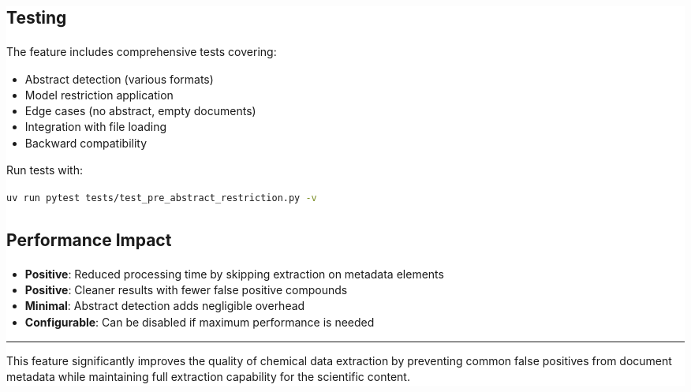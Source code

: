 ## Testing

The feature includes comprehensive tests covering:
- Abstract detection (various formats)
- Model restriction application
- Edge cases (no abstract, empty documents)
- Integration with file loading
- Backward compatibility

Run tests with:
```bash
uv run pytest tests/test_pre_abstract_restriction.py -v
```

## Performance Impact

- **Positive**: Reduced processing time by skipping extraction on metadata elements
- **Positive**: Cleaner results with fewer false positive compounds
- **Minimal**: Abstract detection adds negligible overhead
- **Configurable**: Can be disabled if maximum performance is needed

---

This feature significantly improves the quality of chemical data extraction by preventing common false positives from document metadata while maintaining full extraction capability for the scientific content.